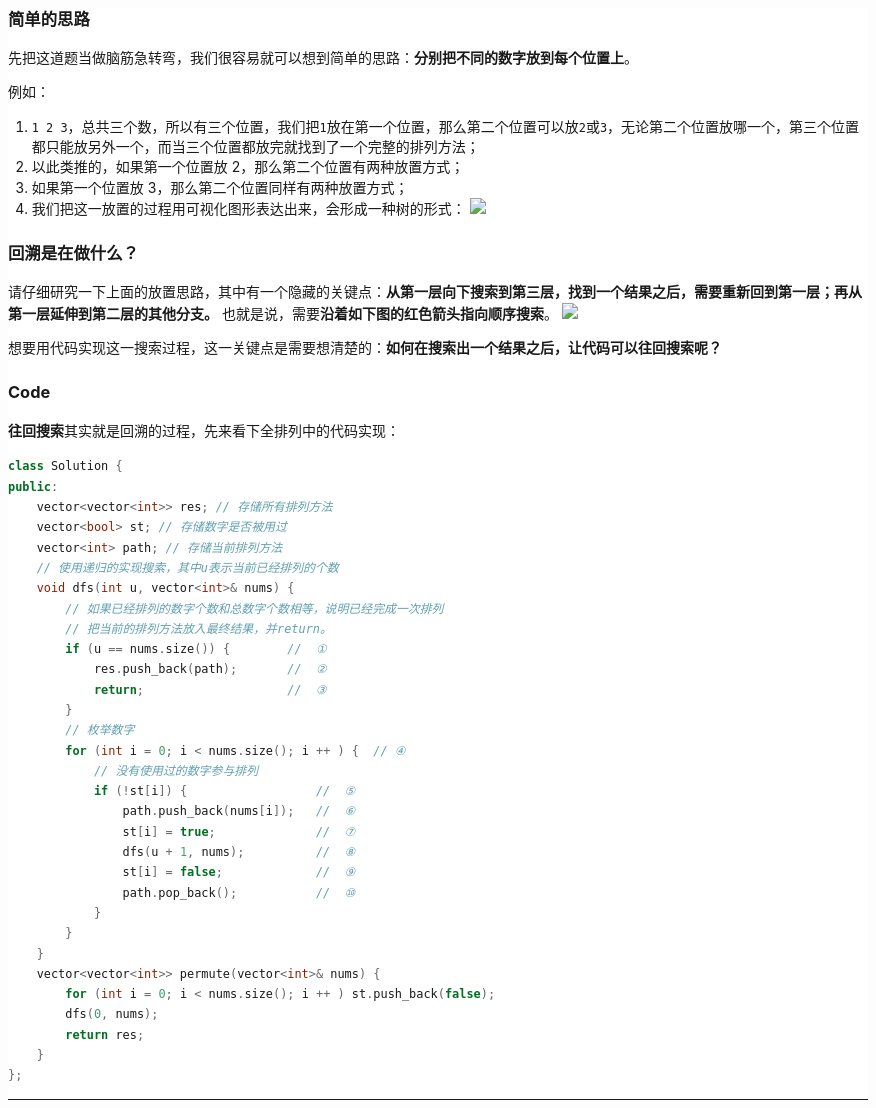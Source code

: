 
### 简单的思路

先把这道题当做脑筋急转弯，我们很容易就可以想到简单的思路：**分别把不同的数字放到每个位置上**。

例如：

1. `1 2 3`，总共三个数，所以有三个位置，我们把`1`放在第一个位置，那么第二个位置可以放`2`或`3`，无论第二个位置放哪一个，第三个位置都只能放另外一个，而当三个位置都放完就找到了一个完整的排列方法；
2. 以此类推的，如果第一个位置放 2，那么第二个位置有两种放置方式；
3. 如果第一个位置放 3，那么第二个位置同样有两种放置方式；
4. 我们把这一放置的过程用可视化图形表达出来，会形成一种树的形式：
   ![](/assets/bda9f30f-b019-463d-87cb-3c7c741fd823.png)

### 回溯是在做什么？

请仔细研究一下上面的放置思路，其中有一个隐藏的关键点：**从第一层向下搜索到第三层，找到一个结果之后，需要重新回到第一层；再从第一层延伸到第二层的其他分支。** 也就是说，需要**沿着如下图的红色箭头指向顺序搜索**。
![](/assets/e4bb4efb-5bee-4b69-89ed-dd97c7a57c70.png)

想要用代码实现这一搜索过程，这一关键点是需要想清楚的：**如何在搜索出一个结果之后，让代码可以往回搜索呢？**

### Code

**往回搜索**其实就是回溯的过程，先来看下全排列中的代码实现：

```cpp
class Solution {
public:
    vector<vector<int>> res; // 存储所有排列方法
    vector<bool> st; // 存储数字是否被用过
    vector<int> path; // 存储当前排列方法
    // 使用递归的实现搜索，其中u表示当前已经排列的个数
    void dfs(int u, vector<int>& nums) {
        // 如果已经排列的数字个数和总数字个数相等，说明已经完成一次排列
        // 把当前的排列方法放入最终结果，并return。
        if (u == nums.size()) {        //  ①
            res.push_back(path);       //  ②
            return;                    //  ③
        }
        // 枚举数字
        for (int i = 0; i < nums.size(); i ++ ) {  // ④
            // 没有使用过的数字参与排列
            if (!st[i]) {                  //  ⑤
                path.push_back(nums[i]);   //  ⑥
                st[i] = true;              //  ⑦
                dfs(u + 1, nums);          //  ⑧
                st[i] = false;             //  ⑨
                path.pop_back();           //  ⑩
            }
        }
    }
    vector<vector<int>> permute(vector<int>& nums) {
        for (int i = 0; i < nums.size(); i ++ ) st.push_back(false);
        dfs(0, nums);
        return res;
    }
};
```

---